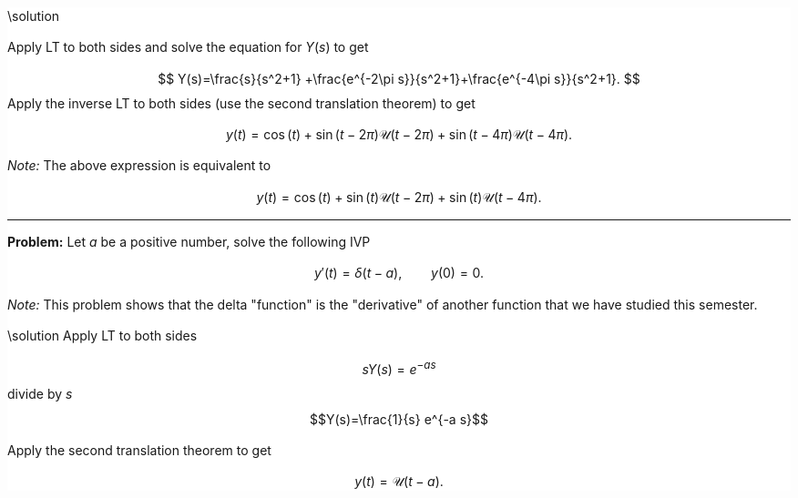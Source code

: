 \solution 

Apply LT to both sides and solve the equation for $Y(s)$ to get

$$
Y(s)=\frac{s}{s^2+1} +\frac{e^{-2\pi s}}{s^2+1}+\frac{e^{-4\pi s}}{s^2+1}.
$$
Apply the inverse LT to both sides (use the second translation theorem) to get 

$$y(t)=\cos(t) +\sin(t-2\pi) \mathscr{U}(t-2\pi) +\sin(t-4\pi) \mathscr{U}(t-4\pi).$$


*Note:* The above expression is equivalent to 

$$y(t)=\cos(t) +\sin(t) \mathscr{U}(t-2\pi) +\sin(t) \mathscr{U}(t-4\pi).$$



--- 




**Problem:** Let $a$ be a positive number, solve the following IVP

$$y'(t)=\delta(t-a),\qquad y(0)=0.$$



*Note:* This problem shows that the delta "function" is the "derivative" of another function that we have studied this semester. 


\solution Apply LT to both sides

$$sY(s)=e^{-a s}$$
divide by $s$
$$Y(s)=\frac{1}{s} e^{-a s}$$

Apply the second translation theorem to get 

$$y(t)=\mathscr{U}(t-a). $$


